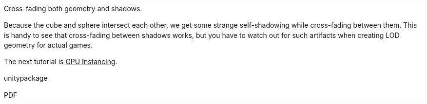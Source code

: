 Cross-fading both geometry and shadows.

Because the cube and sphere intersect each other, we get some  strange self-shadowing while cross-fading between them. This is handy to  see that cross-fading between shadows works, but you have to watch out  for such artifacts when creating LOD geometry for actual games.

The next tutorial is [GPU Instancing](https://catlikecoding.com/unity/tutorials/rendering/part-19/).

unitypackage

PDF
